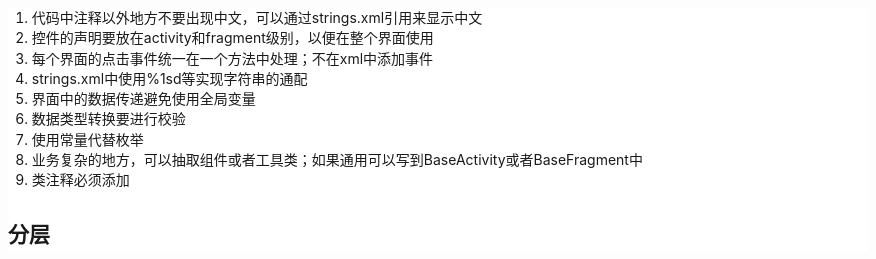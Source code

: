 1. 代码中注释以外地方不要出现中文，可以通过strings.xml引用来显示中文
2. 控件的声明要放在activity和fragment级别，以便在整个界面使用
3. 每个界面的点击事件统一在一个方法中处理；不在xml中添加事件
4. strings.xml中使用%1sd等实现字符串的通配
5. 界面中的数据传递避免使用全局变量
6. 数据类型转换要进行校验
7. 使用常量代替枚举
8. 业务复杂的地方，可以抽取组件或者工具类；如果通用可以写到BaseActivity或者BaseFragment中
9. 类注释必须添加





## 分层

